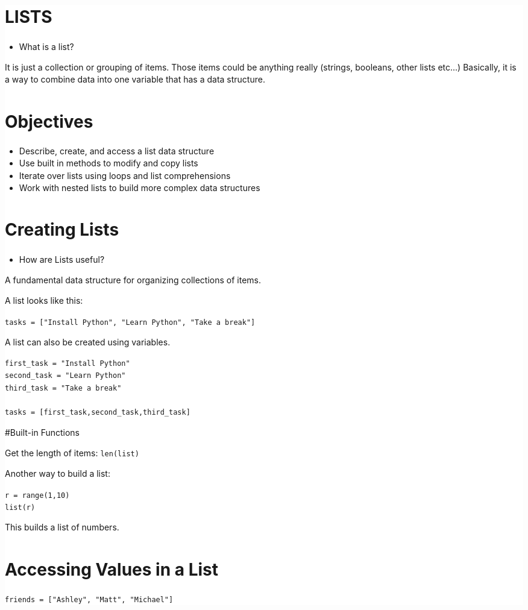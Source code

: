 # LISTS

- What is a list?

It is just a collection or grouping of items. Those items could be anything really (strings, booleans, other lists etc...) Basically, it is a way to combine data into one variable that has a data structure.

# Objectives

- Describe, create, and access a list data structure
- Use built in methods to modify and copy lists
- Iterate over lists using loops and list comprehensions
- Work with nested lists to build more complex data structures

# Creating Lists

- How are Lists useful?

A fundamental data structure for organizing collections of items. 

A list looks like this:

```
tasks = ["Install Python", "Learn Python", "Take a break"]
```

A list can also be created using variables.

```
first_task = "Install Python"
second_task = "Learn Python"
third_task = "Take a break"

tasks = [first_task,second_task,third_task]
```

#Built-in Functions

Get the length of items: ```len(list)```

Another way to build a list:

```
r = range(1,10)
list(r)
```

This builds a list of numbers.

# Accessing Values in a List

```
friends = ["Ashley", "Matt", "Michael"]
```
